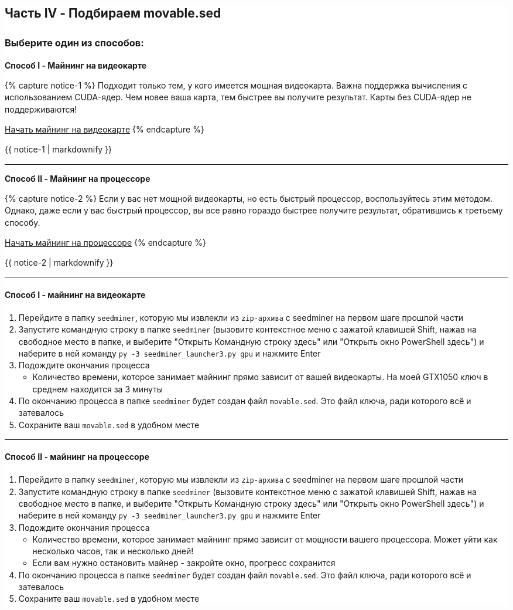 ## Часть IV - Подбираем movable.sed

### Выберите один из способов: 

**Способ I - Майнинг на видеокарте**

{% capture notice-1 %}
Подходит только тем, у кого имеется мощная видеокарта. Важна поддержка вычисления с использованием CUDA-ядер. Чем новее ваша карта, тем быстрее вы получите результат. Карты без CUDA-ядер не поддерживаются!

[Начать майнинг на видеокарте](#способ-i---майнинг-на-видеокарте)
{% endcapture %}
<div class="notice--success">{{ notice-1 | markdownify }}</div>

___

**Способ II - Майнинг на процессоре**

{% capture notice-2 %}
Если у вас нет мощной видеокарты, но есть быстрый процессор, воспользуйтесь этим методом. Однако, даже если у вас быстрый процессор, вы все равно гораздо быстрее получите результат, обратившись к третьему способу.

[Начать майнинг на процессоре](#способ-ii---майнинг-на-процессоре)
{% endcapture %}
<div class="notice--success">{{ notice-2 | markdownify }}</div>

___


#### Способ I - майнинг на видеокарте

1. Перейдите в папку `seedminer`, которую мы извлекли из `zip-архива` с seedminer на первом шаге прошлой части
1. Запустите командную строку в папке `seedminer` (вызовите контекстное меню с зажатой клавишей Shift, нажав на свободное место в папке, и выберите "Открыть Командную строку здесь" или "Открыть окно PowerShell здесь") и наберите в ней команду `py -3 seedminer_launcher3.py gpu` и нажмите Enter
1. Подождите окончания процесса
	* Количество времени, которое занимает майнинг прямо зависит от вашей видеокарты. На моей GTX1050 ключ в среднем находится за 3 минуты
1. По окончанию процесса в папке `seedminer` будет создан файл `movable.sed`. Это файл ключа, ради которого всё и затевалось
1. Сохраните ваш `movable.sed` в удобном месте

___
	
#### Способ II - майнинг на процессоре

1. Перейдите в папку `seedminer`, которую мы извлекли из `zip-архива` с seedminer на первом шаге прошлой части
1. Запустите командную строку в папке `seedminer` (вызовите контекстное меню с зажатой клавишей Shift, нажав на свободное место в папке, и выберите "Открыть Командную строку здесь" или "Открыть окно PowerShell здесь") и наберите в ней команду `py -3 seedminer_launcher3.py gpu` и нажмите Enter
1. Подождите окончания процесса
	* Количество времени, которое занимает майнинг прямо зависит от мощности вашего процессора. Может уйти как несколько часов, так и несколько дней!
	* Если вам нужно остановить майнер - закройте окно, прогресс сохранится
1. По окончанию процесса в папке `seedminer` будет создан файл `movable.sed`. Это файл ключа, ради которого всё и затевалось
1. Сохраните ваш `movable.sed` в удобном месте
